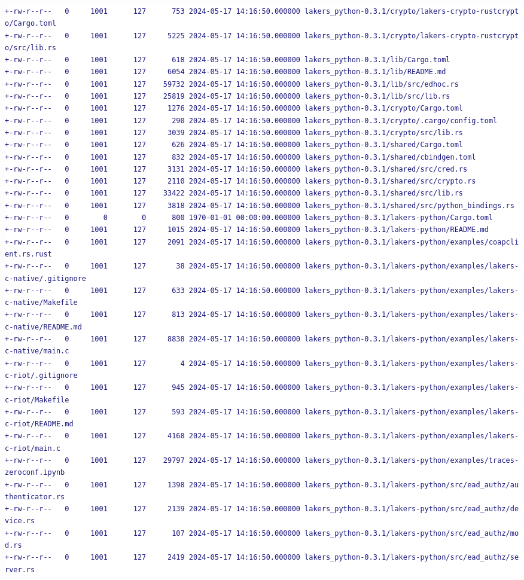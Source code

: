 ```diff
+-rw-r--r--   0     1001      127      753 2024-05-17 14:16:50.000000 lakers_python-0.3.1/crypto/lakers-crypto-rustcrypto/Cargo.toml
+-rw-r--r--   0     1001      127     5225 2024-05-17 14:16:50.000000 lakers_python-0.3.1/crypto/lakers-crypto-rustcrypto/src/lib.rs
+-rw-r--r--   0     1001      127      618 2024-05-17 14:16:50.000000 lakers_python-0.3.1/lib/Cargo.toml
+-rw-r--r--   0     1001      127     6054 2024-05-17 14:16:50.000000 lakers_python-0.3.1/lib/README.md
+-rw-r--r--   0     1001      127    59732 2024-05-17 14:16:50.000000 lakers_python-0.3.1/lib/src/edhoc.rs
+-rw-r--r--   0     1001      127    25819 2024-05-17 14:16:50.000000 lakers_python-0.3.1/lib/src/lib.rs
+-rw-r--r--   0     1001      127     1276 2024-05-17 14:16:50.000000 lakers_python-0.3.1/crypto/Cargo.toml
+-rw-r--r--   0     1001      127      290 2024-05-17 14:16:50.000000 lakers_python-0.3.1/crypto/.cargo/config.toml
+-rw-r--r--   0     1001      127     3039 2024-05-17 14:16:50.000000 lakers_python-0.3.1/crypto/src/lib.rs
+-rw-r--r--   0     1001      127      626 2024-05-17 14:16:50.000000 lakers_python-0.3.1/shared/Cargo.toml
+-rw-r--r--   0     1001      127      832 2024-05-17 14:16:50.000000 lakers_python-0.3.1/shared/cbindgen.toml
+-rw-r--r--   0     1001      127     3131 2024-05-17 14:16:50.000000 lakers_python-0.3.1/shared/src/cred.rs
+-rw-r--r--   0     1001      127     2110 2024-05-17 14:16:50.000000 lakers_python-0.3.1/shared/src/crypto.rs
+-rw-r--r--   0     1001      127    33422 2024-05-17 14:16:50.000000 lakers_python-0.3.1/shared/src/lib.rs
+-rw-r--r--   0     1001      127     3818 2024-05-17 14:16:50.000000 lakers_python-0.3.1/shared/src/python_bindings.rs
+-rw-r--r--   0        0        0      800 1970-01-01 00:00:00.000000 lakers_python-0.3.1/lakers-python/Cargo.toml
+-rw-r--r--   0     1001      127     1015 2024-05-17 14:16:50.000000 lakers_python-0.3.1/lakers-python/README.md
+-rw-r--r--   0     1001      127     2091 2024-05-17 14:16:50.000000 lakers_python-0.3.1/lakers-python/examples/coapclient.rs.rust
+-rw-r--r--   0     1001      127       38 2024-05-17 14:16:50.000000 lakers_python-0.3.1/lakers-python/examples/lakers-c-native/.gitignore
+-rw-r--r--   0     1001      127      633 2024-05-17 14:16:50.000000 lakers_python-0.3.1/lakers-python/examples/lakers-c-native/Makefile
+-rw-r--r--   0     1001      127      813 2024-05-17 14:16:50.000000 lakers_python-0.3.1/lakers-python/examples/lakers-c-native/README.md
+-rw-r--r--   0     1001      127     8838 2024-05-17 14:16:50.000000 lakers_python-0.3.1/lakers-python/examples/lakers-c-native/main.c
+-rw-r--r--   0     1001      127        4 2024-05-17 14:16:50.000000 lakers_python-0.3.1/lakers-python/examples/lakers-c-riot/.gitignore
+-rw-r--r--   0     1001      127      945 2024-05-17 14:16:50.000000 lakers_python-0.3.1/lakers-python/examples/lakers-c-riot/Makefile
+-rw-r--r--   0     1001      127      593 2024-05-17 14:16:50.000000 lakers_python-0.3.1/lakers-python/examples/lakers-c-riot/README.md
+-rw-r--r--   0     1001      127     4168 2024-05-17 14:16:50.000000 lakers_python-0.3.1/lakers-python/examples/lakers-c-riot/main.c
+-rw-r--r--   0     1001      127    29797 2024-05-17 14:16:50.000000 lakers_python-0.3.1/lakers-python/examples/traces-zeroconf.ipynb
+-rw-r--r--   0     1001      127     1398 2024-05-17 14:16:50.000000 lakers_python-0.3.1/lakers-python/src/ead_authz/authenticator.rs
+-rw-r--r--   0     1001      127     2139 2024-05-17 14:16:50.000000 lakers_python-0.3.1/lakers-python/src/ead_authz/device.rs
+-rw-r--r--   0     1001      127      107 2024-05-17 14:16:50.000000 lakers_python-0.3.1/lakers-python/src/ead_authz/mod.rs
+-rw-r--r--   0     1001      127     2419 2024-05-17 14:16:50.000000 lakers_python-0.3.1/lakers-python/src/ead_authz/server.rs
```